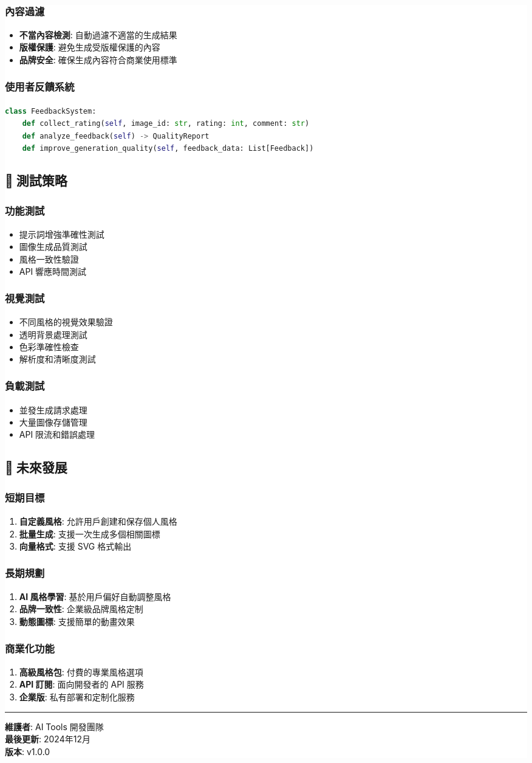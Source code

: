 ### 內容過濾
- **不當內容檢測**: 自動過濾不適當的生成結果
- **版權保護**: 避免生成受版權保護的內容
- **品牌安全**: 確保生成內容符合商業使用標準

### 使用者反饋系統
```python
class FeedbackSystem:
    def collect_rating(self, image_id: str, rating: int, comment: str)
    def analyze_feedback(self) -> QualityReport
    def improve_generation_quality(self, feedback_data: List[Feedback])
```

## 🧪 測試策略

### 功能測試
- 提示詞增強準確性測試
- 圖像生成品質測試
- 風格一致性驗證
- API 響應時間測試

### 視覺測試
- 不同風格的視覺效果驗證
- 透明背景處理測試
- 色彩準確性檢查
- 解析度和清晰度測試

### 負載測試
- 並發生成請求處理
- 大量圖像存儲管理
- API 限流和錯誤處理

## 🔮 未來發展

### 短期目標
1. **自定義風格**: 允許用戶創建和保存個人風格
2. **批量生成**: 支援一次生成多個相關圖標
3. **向量格式**: 支援 SVG 格式輸出

### 長期規劃
1. **AI 風格學習**: 基於用戶偏好自動調整風格
2. **品牌一致性**: 企業級品牌風格定制
3. **動態圖標**: 支援簡單的動畫效果

### 商業化功能
1. **高級風格包**: 付費的專業風格選項
2. **API 訂閱**: 面向開發者的 API 服務
3. **企業版**: 私有部署和定制化服務

---

**維護者**: AI Tools 開發團隊  
**最後更新**: 2024年12月  
**版本**: v1.0.0